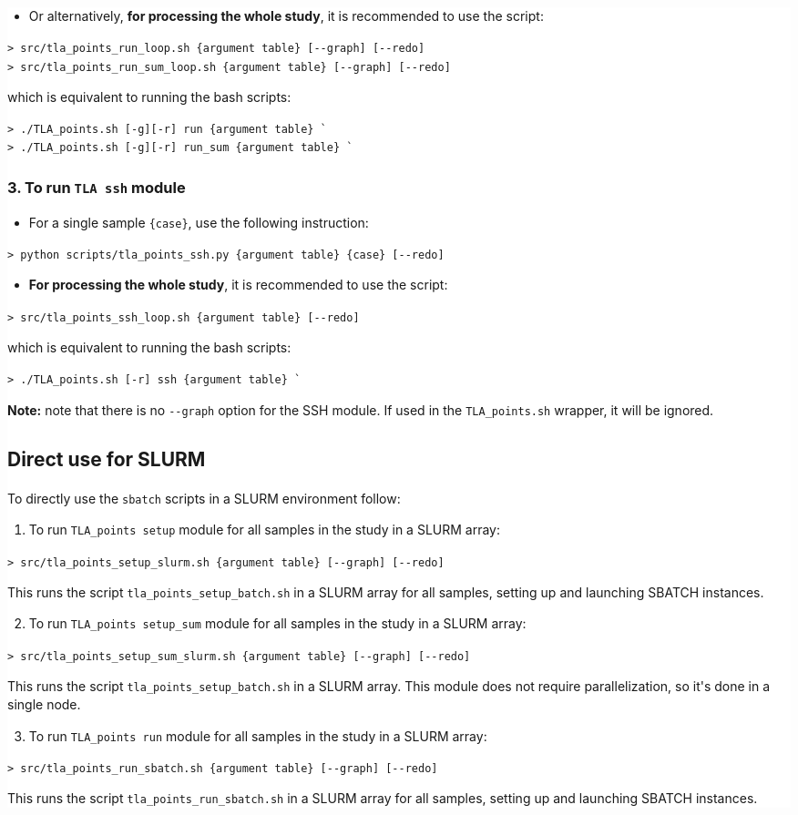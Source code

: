 * Or alternatively, __for processing the whole study__, it is recommended to use the script:

```
> src/tla_points_run_loop.sh {argument table} [--graph] [--redo]
> src/tla_points_run_sum_loop.sh {argument table} [--graph] [--redo]
```

which is equivalent to running the bash scripts:

```
> ./TLA_points.sh [-g][-r] run {argument table} `
> ./TLA_points.sh [-g][-r] run_sum {argument table} `
```

### 3. To run `TLA ssh` module

* For a single sample `{case}`, use the following instruction: 

```
> python scripts/tla_points_ssh.py {argument table} {case} [--redo]
```

* __For processing the whole study__, it is recommended to use the script:

```
> src/tla_points_ssh_loop.sh {argument table} [--redo]
```

which is equivalent to running the bash scripts:

```
> ./TLA_points.sh [-r] ssh {argument table} `
```

__Note:__ note that there is no `--graph` option for the SSH module. If used in the `TLA_points.sh` wrapper, it will be ignored.


## Direct use for SLURM

To directly use the `sbatch` scripts in a SLURM environment follow:

1. To run `TLA_points setup` module for all samples in the study in a SLURM array: 

```
> src/tla_points_setup_slurm.sh {argument table} [--graph] [--redo]
```
This runs the script `tla_points_setup_batch.sh` in a SLURM array for all samples,  setting up and launching SBATCH instances.

2. To run `TLA_points setup_sum` module for all samples in the study in a SLURM array: 

```
> src/tla_points_setup_sum_slurm.sh {argument table} [--graph] [--redo]
```
This runs the script `tla_points_setup_batch.sh` in a SLURM array. This module does not require parallelization, so it's done in a single node.

3. To run `TLA_points run` module for all samples in the study in a SLURM array: 

```
> src/tla_points_run_sbatch.sh {argument table} [--graph] [--redo]
```
This runs the script `tla_points_run_sbatch.sh` in a SLURM array for all samples,  setting up and launching SBATCH instances.
